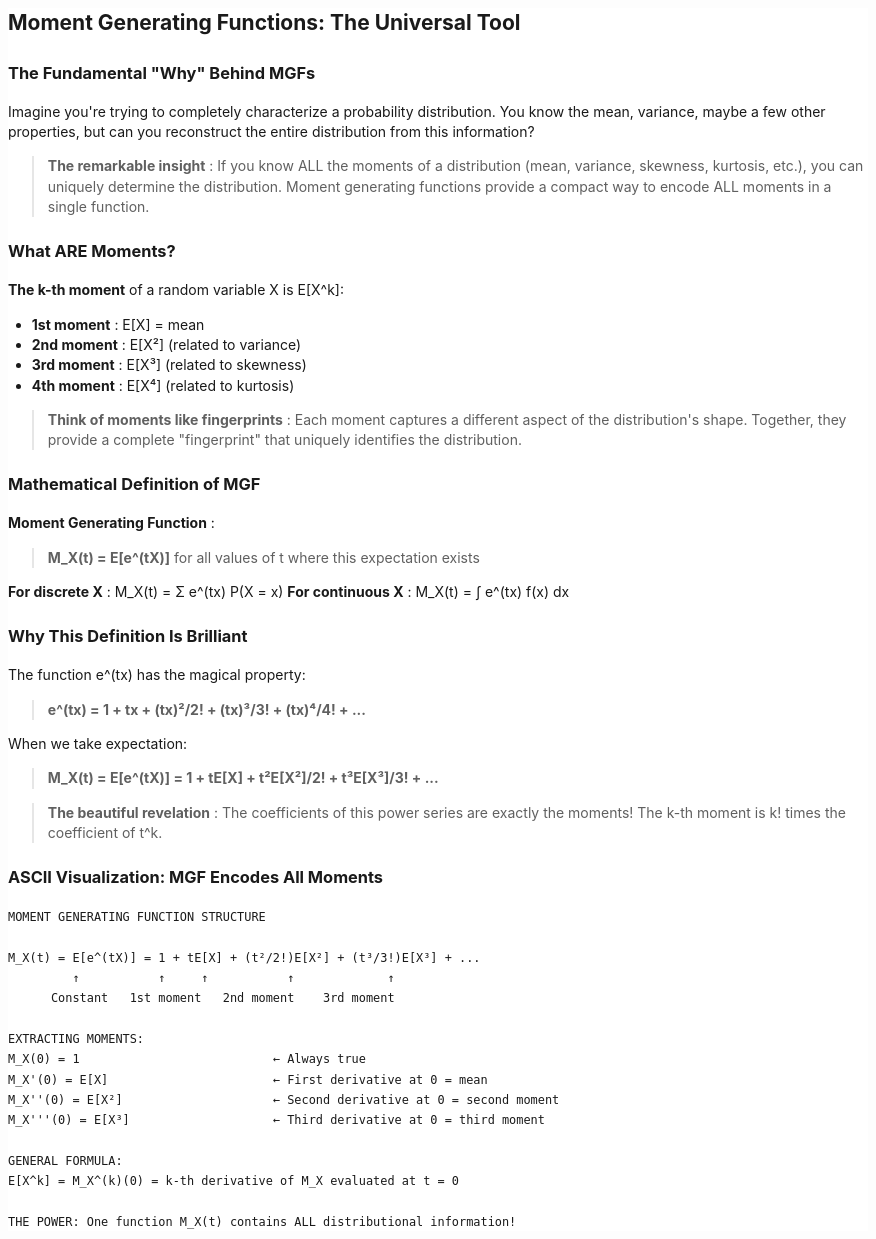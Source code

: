## Moment Generating Functions: The Universal Tool

### The Fundamental "Why" Behind MGFs

Imagine you're trying to completely characterize a probability distribution. You know the mean, variance, maybe a few other properties, but can you reconstruct the entire distribution from this information?

> **The remarkable insight** : If you know ALL the moments of a distribution (mean, variance, skewness, kurtosis, etc.), you can uniquely determine the distribution. Moment generating functions provide a compact way to encode ALL moments in a single function.

### What ARE Moments?

**The k-th moment** of a random variable X is E[X^k]:

* **1st moment** : E[X] = mean
* **2nd moment** : E[X²] (related to variance)
* **3rd moment** : E[X³] (related to skewness)
* **4th moment** : E[X⁴] (related to kurtosis)

> **Think of moments like fingerprints** : Each moment captures a different aspect of the distribution's shape. Together, they provide a complete "fingerprint" that uniquely identifies the distribution.

### Mathematical Definition of MGF

 **Moment Generating Function** :

> **M_X(t) = E[e^(tX)]** for all values of t where this expectation exists

 **For discrete X** : M_X(t) = Σ e^(tx) P(X = x)
 **For continuous X** : M_X(t) = ∫ e^(tx) f(x) dx

### Why This Definition Is Brilliant

The function e^(tx) has the magical property:

> **e^(tx) = 1 + tx + (tx)²/2! + (tx)³/3! + (tx)⁴/4! + ...**

When we take expectation:

> **M_X(t) = E[e^(tX)] = 1 + tE[X] + t²E[X²]/2! + t³E[X³]/3! + ...**

> **The beautiful revelation** : The coefficients of this power series are exactly the moments! The k-th moment is k! times the coefficient of t^k.

### ASCII Visualization: MGF Encodes All Moments

```
MOMENT GENERATING FUNCTION STRUCTURE

M_X(t) = E[e^(tX)] = 1 + tE[X] + (t²/2!)E[X²] + (t³/3!)E[X³] + ...
         ↑           ↑     ↑           ↑             ↑
      Constant   1st moment   2nd moment    3rd moment
    
EXTRACTING MOMENTS:
M_X(0) = 1                           ← Always true
M_X'(0) = E[X]                       ← First derivative at 0 = mean
M_X''(0) = E[X²]                     ← Second derivative at 0 = second moment
M_X'''(0) = E[X³]                    ← Third derivative at 0 = third moment

GENERAL FORMULA:
E[X^k] = M_X^(k)(0) = k-th derivative of M_X evaluated at t = 0

THE POWER: One function M_X(t) contains ALL distributional information!
```
